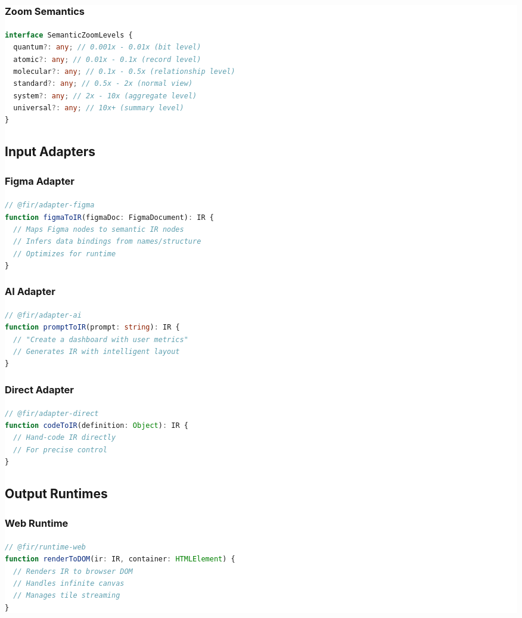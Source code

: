 ### Zoom Semantics

```typescript
interface SemanticZoomLevels {
  quantum?: any; // 0.001x - 0.01x (bit level)
  atomic?: any; // 0.01x - 0.1x (record level)
  molecular?: any; // 0.1x - 0.5x (relationship level)
  standard?: any; // 0.5x - 2x (normal view)
  system?: any; // 2x - 10x (aggregate level)
  universal?: any; // 10x+ (summary level)
}
```

## Input Adapters

### Figma Adapter

```typescript
// @fir/adapter-figma
function figmaToIR(figmaDoc: FigmaDocument): IR {
  // Maps Figma nodes to semantic IR nodes
  // Infers data bindings from names/structure
  // Optimizes for runtime
}
```

### AI Adapter

```typescript
// @fir/adapter-ai
function promptToIR(prompt: string): IR {
  // "Create a dashboard with user metrics"
  // Generates IR with intelligent layout
}
```

### Direct Adapter

```typescript
// @fir/adapter-direct
function codeToIR(definition: Object): IR {
  // Hand-code IR directly
  // For precise control
}
```

## Output Runtimes

### Web Runtime

```typescript
// @fir/runtime-web
function renderToDOM(ir: IR, container: HTMLElement) {
  // Renders IR to browser DOM
  // Handles infinite canvas
  // Manages tile streaming
}
```

